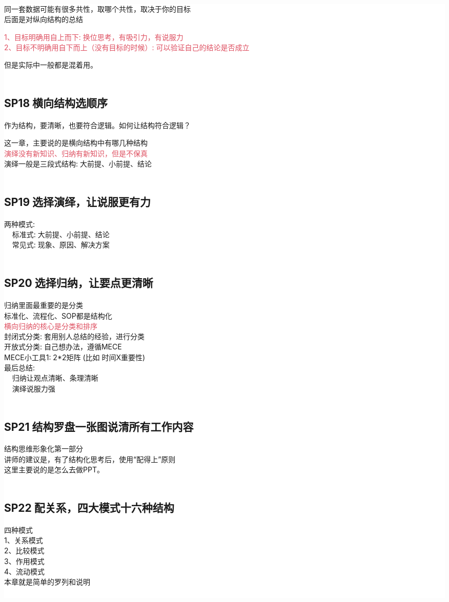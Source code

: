 同一套数据可能有很多共性，取哪个共性，取决于你的目标  
后面是对纵向结构的总结  

<span style="color:#de4f60 ">1、目标明确用自上而下:  换位思考，有吸引力，有说服力  
2、目标不明确用自下而上（没有目标的时候）:  可以验证自己的结论是否成立</span>  

但是实际中一般都是混着用。  
<br/>

## SP18 横向结构选顺序  
作为结构，要清晰，也要符合逻辑。如何让结构符合逻辑？   


这一章，主要说的是横向结构中有哪几种结构  
<span style="color:#de4f60 ">演绎没有新知识、归纳有新知识，但是不保真</span>  
演绎一般是三段式结构: 大前提、小前提、结论  
<br/>

## SP19 选择演绎，让说服更有力
两种模式:   
&nbsp;&nbsp;&nbsp;&nbsp;标准式: 大前提、小前提、结论  
&nbsp;&nbsp;&nbsp;&nbsp;常见式: 现象、原因、解决方案  
<br/>

## SP20 选择归纳，让要点更清晰
归纳里面最重要的是分类  
标准化、流程化、SOP都是结构化  
<span style="color:#de4f60 ">横向归纳的核心是分类和排序</span>  
封闭式分类: 套用别人总结的经验，进行分类  
开放式分类: 自己想办法，遵循MECE  
MECE小工具1: 2*2矩阵 (比如 时间X重要性)  
最后总结:  
&nbsp;&nbsp;&nbsp;&nbsp;归纳让观点清晰、条理清晰  
&nbsp;&nbsp;&nbsp;&nbsp;演绎说服力强  
<br/>

## SP21 结构罗盘一张图说清所有工作内容
结构思维形象化第一部分  
讲师的建议是，有了结构化思考后，使用“配得上”原则  
这里主要说的是怎么去做PPT。  
<br/>

## SP22 配关系，四大模式十六种结构
四种模式  
1、关系模式  
2、比较模式  
3、作用模式  
4、流动模式  
本章就是简单的罗列和说明  
<br/>
